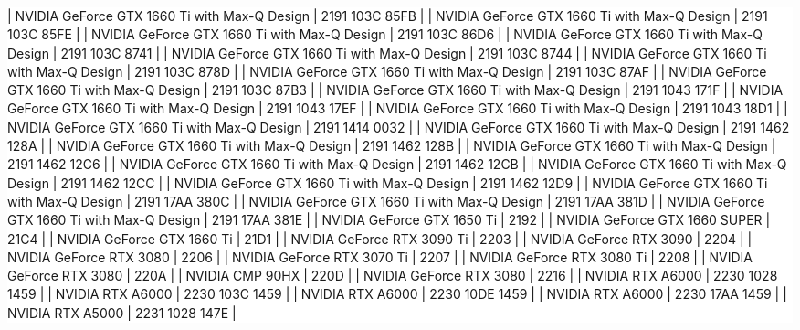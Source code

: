 | NVIDIA GeForce GTX 1660 Ti with Max-Q Design             | 2191 103C 85FB |
| NVIDIA GeForce GTX 1660 Ti with Max-Q Design             | 2191 103C 85FE |
| NVIDIA GeForce GTX 1660 Ti with Max-Q Design             | 2191 103C 86D6 |
| NVIDIA GeForce GTX 1660 Ti with Max-Q Design             | 2191 103C 8741 |
| NVIDIA GeForce GTX 1660 Ti with Max-Q Design             | 2191 103C 8744 |
| NVIDIA GeForce GTX 1660 Ti with Max-Q Design             | 2191 103C 878D |
| NVIDIA GeForce GTX 1660 Ti with Max-Q Design             | 2191 103C 87AF |
| NVIDIA GeForce GTX 1660 Ti with Max-Q Design             | 2191 103C 87B3 |
| NVIDIA GeForce GTX 1660 Ti with Max-Q Design             | 2191 1043 171F |
| NVIDIA GeForce GTX 1660 Ti with Max-Q Design             | 2191 1043 17EF |
| NVIDIA GeForce GTX 1660 Ti with Max-Q Design             | 2191 1043 18D1 |
| NVIDIA GeForce GTX 1660 Ti with Max-Q Design             | 2191 1414 0032 |
| NVIDIA GeForce GTX 1660 Ti with Max-Q Design             | 2191 1462 128A |
| NVIDIA GeForce GTX 1660 Ti with Max-Q Design             | 2191 1462 128B |
| NVIDIA GeForce GTX 1660 Ti with Max-Q Design             | 2191 1462 12C6 |
| NVIDIA GeForce GTX 1660 Ti with Max-Q Design             | 2191 1462 12CB |
| NVIDIA GeForce GTX 1660 Ti with Max-Q Design             | 2191 1462 12CC |
| NVIDIA GeForce GTX 1660 Ti with Max-Q Design             | 2191 1462 12D9 |
| NVIDIA GeForce GTX 1660 Ti with Max-Q Design             | 2191 17AA 380C |
| NVIDIA GeForce GTX 1660 Ti with Max-Q Design             | 2191 17AA 381D |
| NVIDIA GeForce GTX 1660 Ti with Max-Q Design             | 2191 17AA 381E |
| NVIDIA GeForce GTX 1650 Ti                               | 2192           |
| NVIDIA GeForce GTX 1660 SUPER                            | 21C4           |
| NVIDIA GeForce GTX 1660 Ti                               | 21D1           |
| NVIDIA GeForce RTX 3090 Ti                               | 2203           |
| NVIDIA GeForce RTX 3090                                  | 2204           |
| NVIDIA GeForce RTX 3080                                  | 2206           |
| NVIDIA GeForce RTX 3070 Ti                               | 2207           |
| NVIDIA GeForce RTX 3080 Ti                               | 2208           |
| NVIDIA GeForce RTX 3080                                  | 220A           |
| NVIDIA CMP 90HX                                          | 220D           |
| NVIDIA GeForce RTX 3080                                  | 2216           |
| NVIDIA RTX A6000                                         | 2230 1028 1459 |
| NVIDIA RTX A6000                                         | 2230 103C 1459 |
| NVIDIA RTX A6000                                         | 2230 10DE 1459 |
| NVIDIA RTX A6000                                         | 2230 17AA 1459 |
| NVIDIA RTX A5000                                         | 2231 1028 147E |
